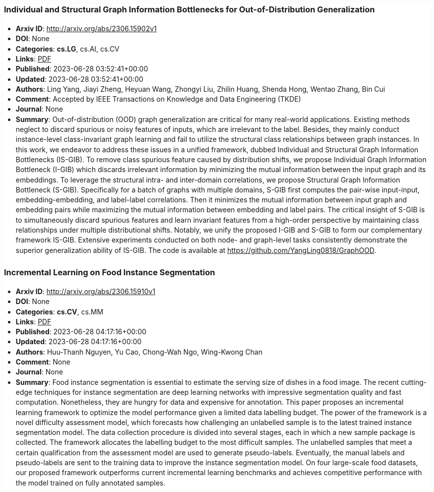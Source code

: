 

### Individual and Structural Graph Information Bottlenecks for Out-of-Distribution Generalization
- **Arxiv ID**: http://arxiv.org/abs/2306.15902v1
- **DOI**: None
- **Categories**: **cs.LG**, cs.AI, cs.CV
- **Links**: [PDF](http://arxiv.org/pdf/2306.15902v1)
- **Published**: 2023-06-28 03:52:41+00:00
- **Updated**: 2023-06-28 03:52:41+00:00
- **Authors**: Ling Yang, Jiayi Zheng, Heyuan Wang, Zhongyi Liu, Zhilin Huang, Shenda Hong, Wentao Zhang, Bin Cui
- **Comment**: Accepted by IEEE Transactions on Knowledge and Data Engineering
  (TKDE)
- **Journal**: None
- **Summary**: Out-of-distribution (OOD) graph generalization are critical for many real-world applications. Existing methods neglect to discard spurious or noisy features of inputs, which are irrelevant to the label. Besides, they mainly conduct instance-level class-invariant graph learning and fail to utilize the structural class relationships between graph instances. In this work, we endeavor to address these issues in a unified framework, dubbed Individual and Structural Graph Information Bottlenecks (IS-GIB). To remove class spurious feature caused by distribution shifts, we propose Individual Graph Information Bottleneck (I-GIB) which discards irrelevant information by minimizing the mutual information between the input graph and its embeddings. To leverage the structural intra- and inter-domain correlations, we propose Structural Graph Information Bottleneck (S-GIB). Specifically for a batch of graphs with multiple domains, S-GIB first computes the pair-wise input-input, embedding-embedding, and label-label correlations. Then it minimizes the mutual information between input graph and embedding pairs while maximizing the mutual information between embedding and label pairs. The critical insight of S-GIB is to simultaneously discard spurious features and learn invariant features from a high-order perspective by maintaining class relationships under multiple distributional shifts. Notably, we unify the proposed I-GIB and S-GIB to form our complementary framework IS-GIB. Extensive experiments conducted on both node- and graph-level tasks consistently demonstrate the superior generalization ability of IS-GIB. The code is available at https://github.com/YangLing0818/GraphOOD.



### Incremental Learning on Food Instance Segmentation
- **Arxiv ID**: http://arxiv.org/abs/2306.15910v1
- **DOI**: None
- **Categories**: **cs.CV**, cs.MM
- **Links**: [PDF](http://arxiv.org/pdf/2306.15910v1)
- **Published**: 2023-06-28 04:17:16+00:00
- **Updated**: 2023-06-28 04:17:16+00:00
- **Authors**: Huu-Thanh Nguyen, Yu Cao, Chong-Wah Ngo, Wing-Kwong Chan
- **Comment**: None
- **Journal**: None
- **Summary**: Food instance segmentation is essential to estimate the serving size of dishes in a food image. The recent cutting-edge techniques for instance segmentation are deep learning networks with impressive segmentation quality and fast computation. Nonetheless, they are hungry for data and expensive for annotation. This paper proposes an incremental learning framework to optimize the model performance given a limited data labelling budget. The power of the framework is a novel difficulty assessment model, which forecasts how challenging an unlabelled sample is to the latest trained instance segmentation model. The data collection procedure is divided into several stages, each in which a new sample package is collected. The framework allocates the labelling budget to the most difficult samples. The unlabelled samples that meet a certain qualification from the assessment model are used to generate pseudo-labels. Eventually, the manual labels and pseudo-labels are sent to the training data to improve the instance segmentation model. On four large-scale food datasets, our proposed framework outperforms current incremental learning benchmarks and achieves competitive performance with the model trained on fully annotated samples.

